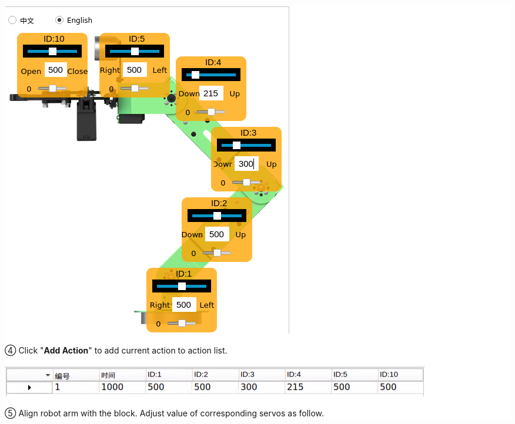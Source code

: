 <img class="common_img" src="../_static/media/chapter_8/section_1/media/image51.png" />

④ Click "**Add Action**" to add current action to action list.

<img class="common_img" src="../_static/media/chapter_8/section_1/media/image52.png" />

⑤ Align robot arm with the block. Adjust value of corresponding servos as follow.
